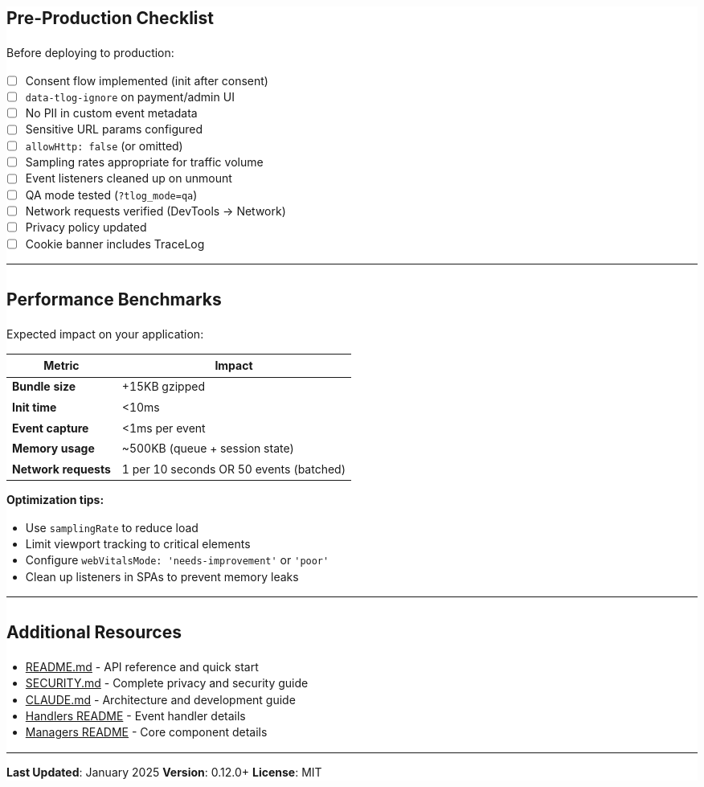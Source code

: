 
## Pre-Production Checklist

Before deploying to production:

- [ ] Consent flow implemented (init after consent)
- [ ] `data-tlog-ignore` on payment/admin UI
- [ ] No PII in custom event metadata
- [ ] Sensitive URL params configured
- [ ] `allowHttp: false` (or omitted)
- [ ] Sampling rates appropriate for traffic volume
- [ ] Event listeners cleaned up on unmount
- [ ] QA mode tested (`?tlog_mode=qa`)
- [ ] Network requests verified (DevTools → Network)
- [ ] Privacy policy updated
- [ ] Cookie banner includes TraceLog

---

## Performance Benchmarks

Expected impact on your application:

| Metric | Impact |
|--------|--------|
| **Bundle size** | +15KB gzipped |
| **Init time** | <10ms |
| **Event capture** | <1ms per event |
| **Memory usage** | ~500KB (queue + session state) |
| **Network requests** | 1 per 10 seconds OR 50 events (batched) |

**Optimization tips:**
- Use `samplingRate` to reduce load
- Limit viewport tracking to critical elements
- Configure `webVitalsMode: 'needs-improvement'` or `'poor'`
- Clean up listeners in SPAs to prevent memory leaks

---

## Additional Resources

- [README.md](./README.md) - API reference and quick start
- [SECURITY.md](./SECURITY.md) - Complete privacy and security guide
- [CLAUDE.md](./CLAUDE.md) - Architecture and development guide
- [Handlers README](./src/handlers/README.md) - Event handler details
- [Managers README](./src/managers/README.md) - Core component details

---

**Last Updated**: January 2025
**Version**: 0.12.0+
**License**: MIT
